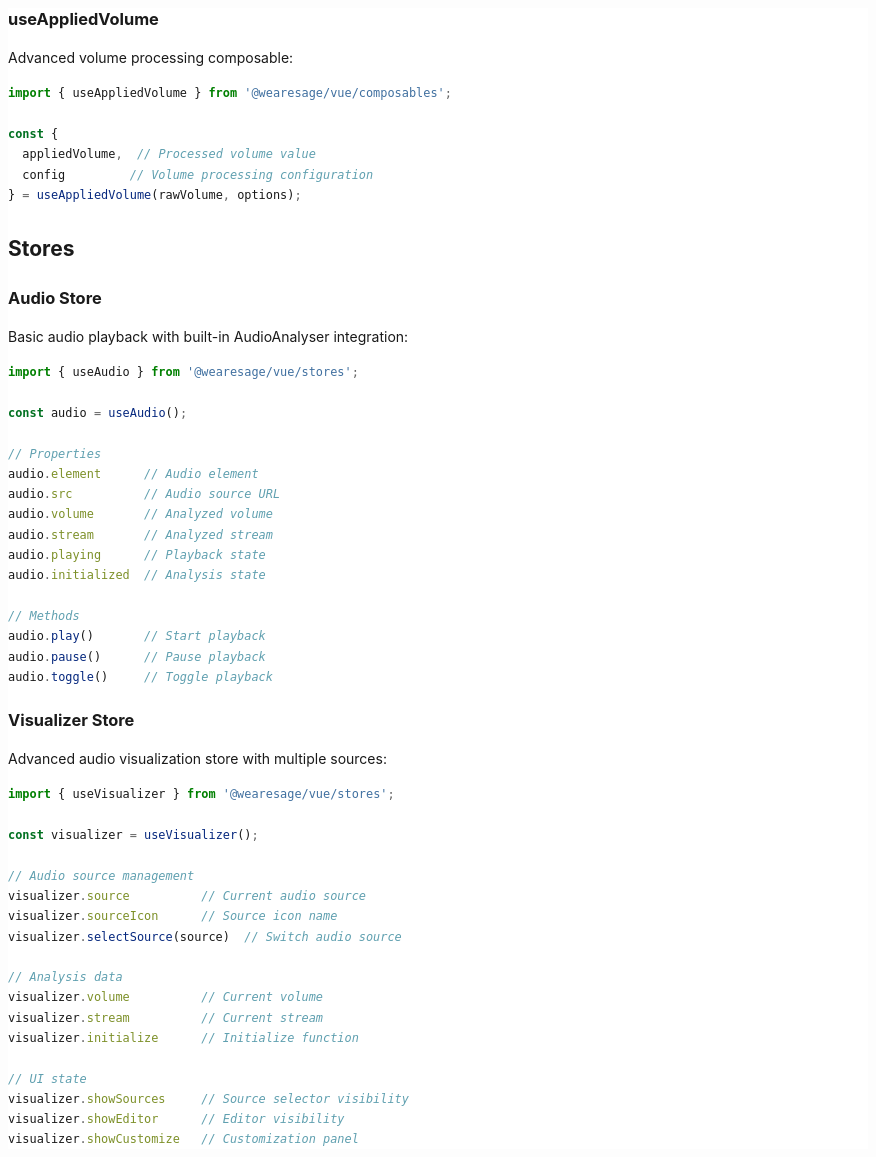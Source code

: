 ### useAppliedVolume

Advanced volume processing composable:

```typescript
import { useAppliedVolume } from '@wearesage/vue/composables';

const {
  appliedVolume,  // Processed volume value
  config         // Volume processing configuration
} = useAppliedVolume(rawVolume, options);
```

## Stores

### Audio Store

Basic audio playback with built-in AudioAnalyser integration:

```typescript
import { useAudio } from '@wearesage/vue/stores';

const audio = useAudio();

// Properties
audio.element      // Audio element
audio.src          // Audio source URL
audio.volume       // Analyzed volume
audio.stream       // Analyzed stream
audio.playing      // Playback state
audio.initialized  // Analysis state

// Methods
audio.play()       // Start playback
audio.pause()      // Pause playback
audio.toggle()     // Toggle playback
```

### Visualizer Store

Advanced audio visualization store with multiple sources:

```typescript
import { useVisualizer } from '@wearesage/vue/stores';

const visualizer = useVisualizer();

// Audio source management
visualizer.source          // Current audio source
visualizer.sourceIcon      // Source icon name
visualizer.selectSource(source)  // Switch audio source

// Analysis data
visualizer.volume          // Current volume
visualizer.stream          // Current stream
visualizer.initialize      // Initialize function

// UI state
visualizer.showSources     // Source selector visibility
visualizer.showEditor      // Editor visibility
visualizer.showCustomize   // Customization panel
```
